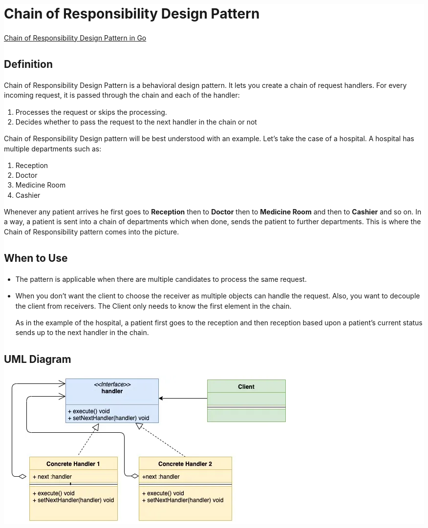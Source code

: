 # Chain of Responsibility Design Pattern

[Chain of Responsibility Design Pattern in Go](https://golangbyexample.com/chain-of-responsibility-design-pattern-in-golang/)

## Definition

Chain of Responsibility Design Pattern is a behavioral design pattern. It lets you create a chain of request handlers. For every incoming request, it is passed through the chain and each of the handler:

1. Processes the request or skips the processing.
2. Decides whether to pass the request to the next handler in the chain or not

Chain of Responsibility Design pattern will be best understood with an example. Let’s take the case of a hospital. A hospital has multiple departments such as:

1. Reception
2. Doctor
3. Medicine Room
4. Cashier

Whenever any patient arrives he first goes to **Reception** then to **Doctor** then to **Medicine Room** and then to **Cashier** and so on. In a way, a patient is sent into a chain of departments which when done, sends the patient to further departments. This is where the Chain of Responsibility pattern comes into the picture.

## When to Use

- The pattern is applicable when there are multiple candidates to process the same request.

- When you don’t want the client to choose the receiver as multiple objects can handle the request. Also, you want to decouple the client from receivers. The Client only needs to know the first element in the chain.

  As in the example of the hospital, a patient first goes to the reception and then reception based upon a patient’s current status sends up to the next handler in the chain.

## UML Diagram

![Chain-of-Responsibility-Design-Pattern-1](images/Chain-of-Responsibility-Design-Pattern-1.webp)
